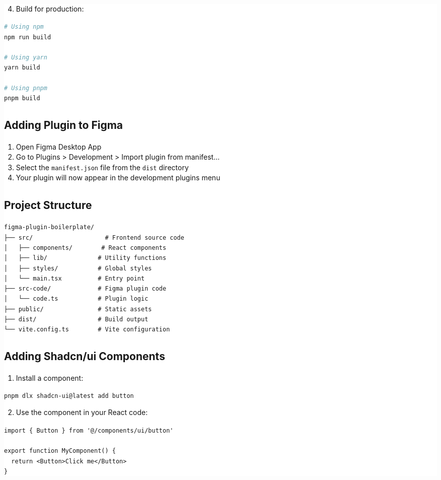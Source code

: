 4. Build for production:

```bash
# Using npm
npm run build

# Using yarn
yarn build

# Using pnpm
pnpm build
```

## Adding Plugin to Figma

1. Open Figma Desktop App
2. Go to Plugins > Development > Import plugin from manifest...
3. Select the `manifest.json` file from the `dist` directory
4. Your plugin will now appear in the development plugins menu

## Project Structure

```
figma-plugin-boilerplate/
├── src/                    # Frontend source code
│   ├── components/        # React components
│   ├── lib/              # Utility functions
│   ├── styles/           # Global styles
│   └── main.tsx          # Entry point
├── src-code/             # Figma plugin code
│   └── code.ts           # Plugin logic
├── public/               # Static assets
├── dist/                 # Build output
└── vite.config.ts        # Vite configuration
```

## Adding Shadcn/ui Components

1. Install a component:

```bash
pnpm dlx shadcn-ui@latest add button
```

2. Use the component in your React code:

```tsx
import { Button } from '@/components/ui/button'

export function MyComponent() {
  return <Button>Click me</Button>
}
```
